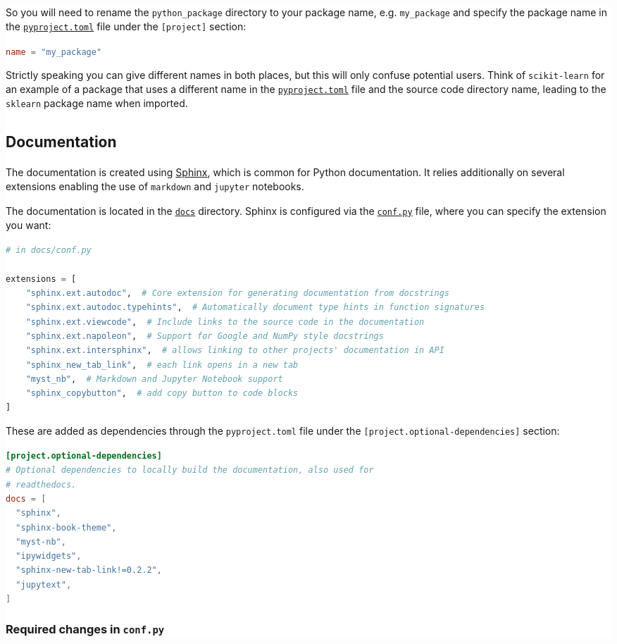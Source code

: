 So you will need to rename the `python_package` directory to your package name, 
e.g. `my_package` and specify the package name in the [`pyproject.toml`](pyproject.toml) file 
under the `[project]` section:

```toml
name = "my_package"
```

Strictly speaking you can give different names in both places, but this will only confuse
potential users. Think of `scikit-learn` for an example of a package that uses a different
name in the [`pyproject.toml`](pyproject.toml) file and the source code directory name, 
leading to the `sklearn` package name when imported.

## Documentation

The documentation is created using [Sphinx](https://www.sphinx-doc.org/en/master/),
which is common for Python documentation. It relies additionally on several extensions
enabling the use of `markdown` and `jupyter` notebooks. 

The documentation is located in the [`docs`](docs) directory. Sphinx is configured via
the [`conf.py`](docs/conf.py) file, where you can specify the extension you want:

```python
# in docs/conf.py

extensions = [
    "sphinx.ext.autodoc",  # Core extension for generating documentation from docstrings
    "sphinx.ext.autodoc.typehints",  # Automatically document type hints in function signatures
    "sphinx.ext.viewcode",  # Include links to the source code in the documentation
    "sphinx.ext.napoleon",  # Support for Google and NumPy style docstrings
    "sphinx.ext.intersphinx",  # allows linking to other projects' documentation in API
    "sphinx_new_tab_link",  # each link opens in a new tab
    "myst_nb",  # Markdown and Jupyter Notebook support
    "sphinx_copybutton",  # add copy button to code blocks
]
```

These are added as dependencies through the 
`pyproject.toml` file under the `[project.optional-dependencies]` section:

```toml
[project.optional-dependencies]
# Optional dependencies to locally build the documentation, also used for 
# readthedocs.
docs = [
  "sphinx",
  "sphinx-book-theme",
  "myst-nb",
  "ipywidgets",
  "sphinx-new-tab-link!=0.2.2",
  "jupytext",
]
```

### Required changes in `conf.py`
